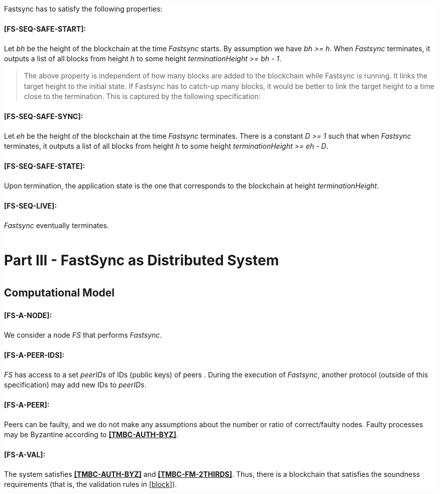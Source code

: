 
Fastsync has to satisfy the following properties:

 
#### **[FS-SEQ-SAFE-START]**:
Let *bh* be the height of the blockchain at the time *Fastsync*
starts. By assumption we have *bh >= h*.
When *Fastsync* terminates, it outputs a list of all blocks from
height *h* to some height *terminationHeight >= bh - 1*.

> The above property is independent of how many blocks are added to the
> blockchain while Fastsync is running. It links the target height to the
> initial state. If Fastsync has to catch-up many blocks, it would be
> better to link the target height to a time close to the
> termination. This is captured by the following specification:

#### **[FS-SEQ-SAFE-SYNC]**:
Let *eh* be the height of the blockchain at the time *Fastsync*
terminates. There is a constant *D >= 1* such that when *Fastsync*
terminates, it outputs a list of all blocks from height *h* to some
height *terminationHeight >= eh - D*.



#### **[FS-SEQ-SAFE-STATE]**:
Upon termination, the application state is the one that corresponds to
the blockchain at height *terminationHeight*.


#### **[FS-SEQ-LIVE]**:
*Fastsync* eventually terminates.


# Part III - FastSync as Distributed System

## Computational Model


#### **[FS-A-NODE]**:
We consider a node *FS* that performs *Fastsync*.

#### **[FS-A-PEER-IDS]**:
*FS* has access to a set *peerIDs* of IDs (public keys) of peers
     . During the execution of *Fastsync*, another protocol (outside
     of this specification) may add new IDs to *peerIDs*.


#### **[FS-A-PEER]**:
Peers can be faulty, and we do not make any assumptions about the number or
ratio of correct/faulty nodes. Faulty processes may be Byzantine
according to [**[TMBC-AUTH-BYZ]**][TMBC-Auth-Byz-link].

#### **[FS-A-VAL]**:
The system satisfies [**[TMBC-AUTH-BYZ]**][TMBC-Auth-Byz-link] and
[**[TMBC-FM-2THIRDS]**][TMBC-FM-2THIRDS-link]. Thus, there is a
blockchain that satisfies the soundness requirements (that is, the
validation rules in [[block]]).


[block]: https://github.com/tendermint/spec/blob/master/spec/blockchain/blockchain.md
[TMBC-HEADER-link]: #tmbc-header
[TMBC-SEQ-link]: #tmbc-seq
[TMBC-CORR-FULL-link]: #tmbc-corrfull
[TMBC-CORRECT-link]: #tmbc-correct
[TMBC-Sign-link]: #tmbc-sign
[TMBC-FaultyFull-link]: #tmbc-faultyfull
[TMBC-TIME-PARAMS-link]: #tmbc-time-params
[TMBC-SEQ-APPEND-E-link]: #tmbc-seq-append-e
[TMBC-FM-2THIRDS-link]: #tmbc-fm-2thirds
[TMBC-Auth-Byz-link]: #tmbc-auth-byz
[TMBC-INV-SIGN-link]: #tmbc-inv-sign
[TMBC-SOUND-DISTR-PossCommit--link]: #tmbc-sound-distr-posscommit
[TMBC-INV-VALID-link]: #tmbc-inv-valid
[LCV-VC-LIVE-link]: https://github.com/informalsystems/VDD/tree/master/lightclient/verification.md#lcv-vc-live
[lightclient]: https://github.com/interchainio/tendermint-rs/blob/e2cb9aca0b95430fca2eac154edddc9588038982/docs/architecture/adr-002-lite-client.md
[failuredetector]: https://github.com/informalsystems/VDD/blob/master/liteclient/failuredetector.md
[fullnode]: https://github.com/tendermint/spec/blob/master/spec/blockchain/fullnode.md
[FN-LuckyCase-link]: https://github.com/tendermint/spec/blob/master/spec/blockchain/fullnode.md#fn-luckycase
[blockchain-validator-set]: https://github.com/tendermint/spec/blob/master/spec/blockchain/blockchain.md#data-structures
[fullnode-data-structures]: https://github.com/tendermint/spec/blob/master/spec/blockchain/fullnode.md#data-structures
[FN-ManifestFaulty-link]: https://github.com/tendermint/spec/blob/master/spec/blockchain/fullnode.md#fn-manifestfaulty